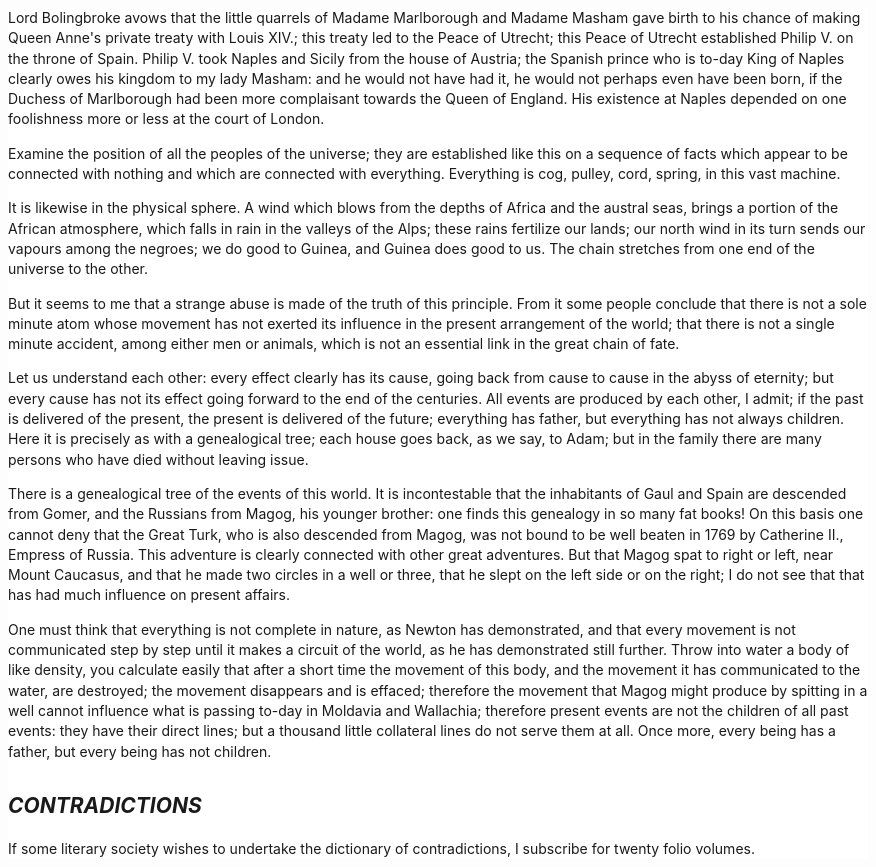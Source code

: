 Lord Bolingbroke avows that the little quarrels of Madame Marlborough and Madame Masham gave birth to his chance of making Queen Anne's private treaty with Louis XIV.; this treaty led to the Peace of Utrecht; this Peace of Utrecht established Philip V. on the throne of Spain. Philip V. took Naples and Sicily from the house of Austria; the Spanish prince who is to-day King of Naples clearly owes his kingdom to my lady Masham: and he would not have had it, he would not perhaps even have been born, if the Duchess of Marlborough had been more complaisant towards the Queen of England. His existence at Naples depended on one foolishness more or less at the court of London.

Examine the position of all the peoples of the universe; they are established like this on a sequence of facts which appear to be connected with nothing and which are connected with everything. Everything is cog, pulley, cord, spring, in this vast machine.

It is likewise in the physical sphere. A wind which blows from the depths of Africa and the austral seas, brings a portion of the African atmosphere, which falls in rain in the valleys of the Alps; these rains fertilize our lands; our north wind in its turn sends our vapours among the negroes; we do good to Guinea, and Guinea does good to us. The chain stretches from one end of the universe to the other.

But it seems to me that a strange abuse is made of the truth of this principle. From it some people conclude that there is not a sole minute atom whose movement has not exerted its influence in the present arrangement of the world; that there is not a single minute accident, among either men or animals, which is not an essential link in the great chain of fate.

Let us understand each other: every effect clearly has its cause, going back from cause to cause in the abyss of eternity; but every cause has not its effect going forward to the end of the centuries. All events are produced by each other, I admit; if the past is delivered of the present, the present is delivered of the future; everything has father, but everything has not always children. Here it is precisely as with a genealogical tree; each house goes back, as we say, to Adam; but in the family there are many persons who have died without leaving issue.

There is a genealogical tree of the events of this world. It is incontestable that the inhabitants of Gaul and Spain are descended from Gomer, and the Russians from Magog, his younger brother: one finds this genealogy in so many fat books! On this basis one cannot deny that the Great Turk, who is also descended from Magog, was not bound to be well beaten in 1769 by Catherine II., Empress of Russia. This adventure is clearly connected with other great adventures. But that Magog spat to right or left, near Mount Caucasus, and that he made two circles in a well or three, that he slept on the left side or on the right; I do not see that that has had much influence on present affairs.

One must think that everything is not complete in nature, as Newton has demonstrated, and that every movement is not communicated step by step until it makes a circuit of the world, as he has demonstrated still further. Throw into water a body of like density, you calculate easily that after a short time the movement of this body, and the movement it has communicated to the water, are destroyed; the movement disappears and is effaced; therefore the movement that Magog might produce by spitting in a well cannot influence what is passing to-day in Moldavia and Wallachia; therefore present events are not the children of all past events: they have their direct lines; but a thousand little collateral lines do not serve them at all. Once more, every being has a father, but every being has not children.


## _CONTRADICTIONS_

If some literary society wishes to undertake the dictionary of contradictions, I subscribe for twenty folio volumes.
